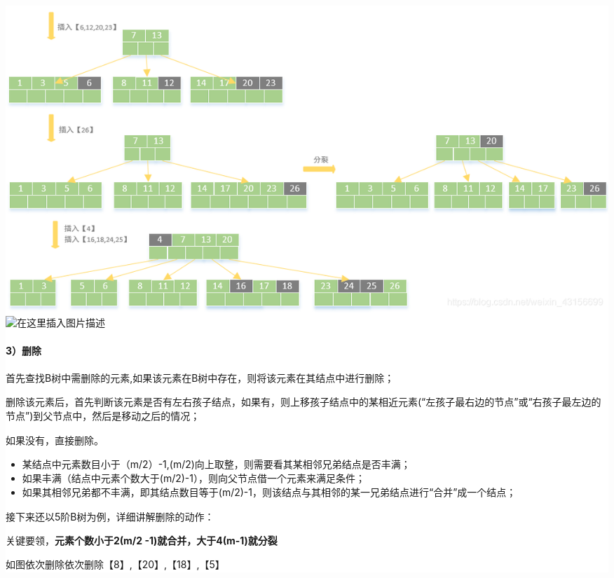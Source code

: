 
![](./doc/b-3.png)![在这里插入图片描述](https://csdn-img-blog.oss-cn-beijing.aliyuncs.com/42ddf2c8b50c4ba089d52983b411d9f5.png?x-oss-process=image/watermark,type_ZmFuZ3poZW5naGVpdGk,shadow_10,text_aHR0cHM6Ly9ibG9nLmNzZG4ubmV0L3dlaXhpbl80MzE1NjY5OQ==,size_16,color_FFFFFF,t_70#pic_center)

#### 3）删除

首先查找B树中需删除的元素,如果该元素在B树中存在，则将该元素在其结点中进行删除；

删除该元素后，首先判断该元素是否有左右孩子结点，如果有，则上移孩子结点中的某相近元素(“左孩子最右边的节点”或“右孩子最左边的节点”)到父节点中，然后是移动之后的情况；

如果没有，直接删除。

- 某结点中元素数目小于（m/2）-1,(m/2)向上取整，则需要看其某相邻兄弟结点是否丰满；
- 如果丰满（结点中元素个数大于(m/2)-1），则向父节点借一个元素来满足条件；
- 如果其相邻兄弟都不丰满，即其结点数目等于(m/2)-1，则该结点与其相邻的某一兄弟结点进行“合并”成一个结点；

接下来还以5阶B树为例，详细讲解删除的动作：

关键要领，**元素个数小于2(m/2 -1)就合并，大于4(m-1)就分裂**

如图依次删除依次删除【8】,【20】,【18】,【5】
